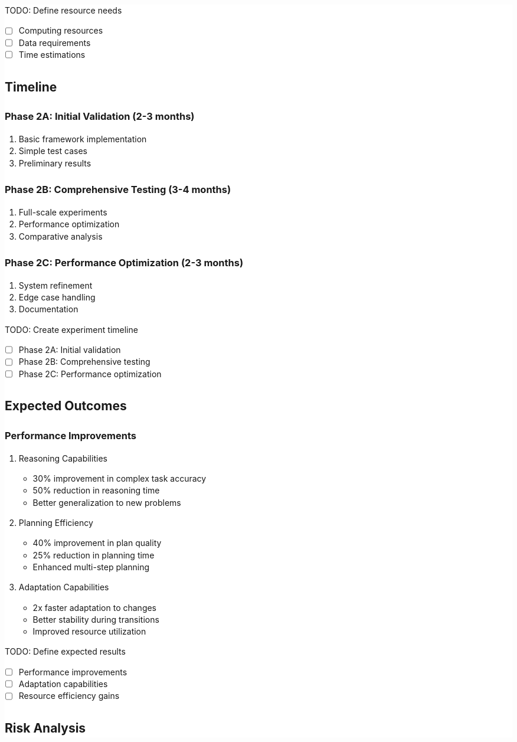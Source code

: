 TODO: Define resource needs
- [ ] Computing resources
- [ ] Data requirements
- [ ] Time estimations

## Timeline

### Phase 2A: Initial Validation (2-3 months)
1. Basic framework implementation
2. Simple test cases
3. Preliminary results

### Phase 2B: Comprehensive Testing (3-4 months)
1. Full-scale experiments
2. Performance optimization
3. Comparative analysis

### Phase 2C: Performance Optimization (2-3 months)
1. System refinement
2. Edge case handling
3. Documentation

TODO: Create experiment timeline
- [ ] Phase 2A: Initial validation
- [ ] Phase 2B: Comprehensive testing
- [ ] Phase 2C: Performance optimization

## Expected Outcomes

### Performance Improvements
1. Reasoning Capabilities
   - 30% improvement in complex task accuracy
   - 50% reduction in reasoning time
   - Better generalization to new problems

2. Planning Efficiency
   - 40% improvement in plan quality
   - 25% reduction in planning time
   - Enhanced multi-step planning

3. Adaptation Capabilities
   - 2x faster adaptation to changes
   - Better stability during transitions
   - Improved resource utilization

TODO: Define expected results
- [ ] Performance improvements
- [ ] Adaptation capabilities
- [ ] Resource efficiency gains

## Risk Analysis
